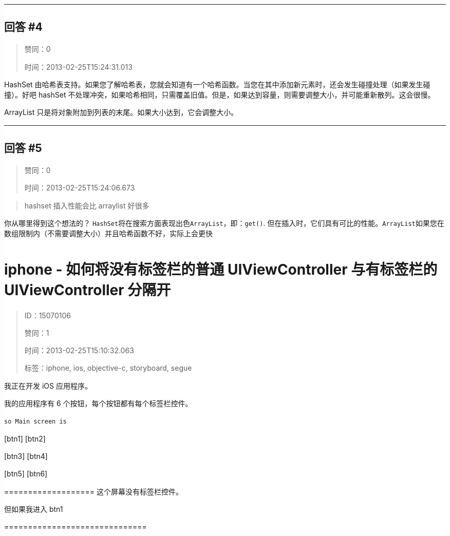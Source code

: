* * *

## 回答 #4

> 赞同：0
> 
> 时间：2013-02-25T15:24:31.013

HashSet 由哈希表支持。如果您了解哈希表，您就会知道有一个哈希函数。当您在其中添加新元素时，还会发生碰撞处理（如果发生碰撞）。好吧 hashSet 不处理冲突，如果哈希相同，只需覆盖旧值。但是，如果达到容量，则需要调整大小，并可能重新散列。这会很慢。

ArrayList 只是将对象附加到列表的末尾。如果大小达到，它会调整大小。

* * *

## 回答 #5

> 赞同：0
> 
> 时间：2013-02-25T15:24:06.673

> hashset 插入性能会比 arraylist 好很多

你从哪里得到这个想法的？
`HashSet`将在搜索方面表现出色`ArrayList`，即：`get()`.
但在插入时，它们具有可比的性能。`ArrayList`如果您在数组限制内（不需要调整大小）并且哈希函数不好，实际上会更快

# iphone - 如何将没有标签栏的普通 UIViewController 与有标签栏的 UIViewController 分隔开

> ID：15070106
> 
> 赞同：1
> 
> 时间：2013-02-25T15:10:32.063
> 
> 标签：iphone, ios, objective-c, storyboard, segue

我正在开发 iOS 应用程序。

我的应用程序有 6 个按钮，每个按钮都有每个标签栏控件。

```
so Main screen is 
```

[btn1] [btn2]

[btn3] [btn4]

[btn5] [btn6]

=================== 这个屏幕没有标签栏控件。

但如果我进入 btn1

==============================
